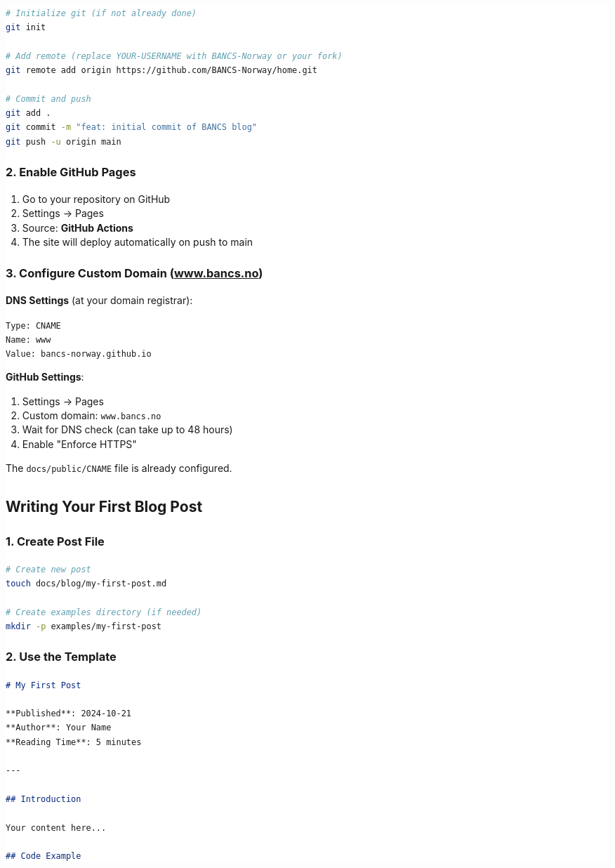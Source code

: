 ```bash
# Initialize git (if not already done)
git init

# Add remote (replace YOUR-USERNAME with BANCS-Norway or your fork)
git remote add origin https://github.com/BANCS-Norway/home.git

# Commit and push
git add .
git commit -m "feat: initial commit of BANCS blog"
git push -u origin main
```

### 2. Enable GitHub Pages

1. Go to your repository on GitHub
2. Settings → Pages
3. Source: **GitHub Actions**
4. The site will deploy automatically on push to main

### 3. Configure Custom Domain (www.bancs.no)

**DNS Settings** (at your domain registrar):
```
Type: CNAME
Name: www
Value: bancs-norway.github.io
```

**GitHub Settings**:
1. Settings → Pages
2. Custom domain: `www.bancs.no`
3. Wait for DNS check (can take up to 48 hours)
4. Enable "Enforce HTTPS"

The `docs/public/CNAME` file is already configured.

## Writing Your First Blog Post

### 1. Create Post File

```bash
# Create new post
touch docs/blog/my-first-post.md

# Create examples directory (if needed)
mkdir -p examples/my-first-post
```

### 2. Use the Template

```markdown
# My First Post

**Published**: 2024-10-21
**Author**: Your Name
**Reading Time**: 5 minutes

---

## Introduction

Your content here...

## Code Example

```